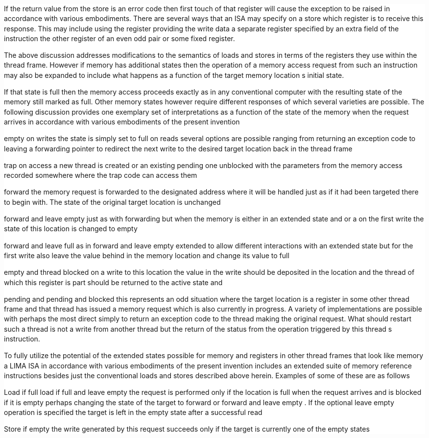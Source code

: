 If the return value from the store is an error code then first touch of that register will cause the exception to be raised in accordance with various embodiments. There are several ways that an ISA may specify on a store which register is to receive this response. This may include using the register providing the write data a separate register specified by an extra field of the instruction the other register of an even odd pair or some fixed register.

The above discussion addresses modifications to the semantics of loads and stores in terms of the registers they use within the thread frame. However if memory has additional states then the operation of a memory access request from such an instruction may also be expanded to include what happens as a function of the target memory location s initial state.

If that state is full then the memory access proceeds exactly as in any conventional computer with the resulting state of the memory still marked as full. Other memory states however require different responses of which several varieties are possible. The following discussion provides one exemplary set of interpretations as a function of the state of the memory when the request arrives in accordance with various embodiments of the present invention 

empty on writes the state is simply set to full on reads several options are possible ranging from returning an exception code to leaving a forwarding pointer to redirect the next write to the desired target location back in the thread frame 

trap on access a new thread is created or an existing pending one unblocked with the parameters from the memory access recorded somewhere where the trap code can access them 

forward the memory request is forwarded to the designated address where it will be handled just as if it had been targeted there to begin with. The state of the original target location is unchanged 

forward and leave empty just as with forwarding but when the memory is either in an extended state and or a on the first write the state of this location is changed to empty 

forward and leave full as in forward and leave empty extended to allow different interactions with an extended state but for the first write also leave the value behind in the memory location and change its value to full 

empty and thread blocked on a write to this location the value in the write should be deposited in the location and the thread of which this register is part should be returned to the active state and

pending and pending and blocked this represents an odd situation where the target location is a register in some other thread frame and that thread has issued a memory request which is also currently in progress. A variety of implementations are possible with perhaps the most direct simply to return an exception code to the thread making the original request. What should restart such a thread is not a write from another thread but the return of the status from the operation triggered by this thread s instruction.

To fully utilize the potential of the extended states possible for memory and registers in other thread frames that look like memory a LIMA ISA in accordance with various embodiments of the present invention includes an extended suite of memory reference instructions besides just the conventional loads and stores described above herein. Examples of some of these are as follows 

Load if full load if full and leave empty the request is performed only if the location is full when the request arrives and is blocked if it is empty perhaps changing the state of the target to forward or forward and leave empty . If the optional leave empty operation is specified the target is left in the empty state after a successful read 

Store if empty the write generated by this request succeeds only if the target is currently one of the empty states 
